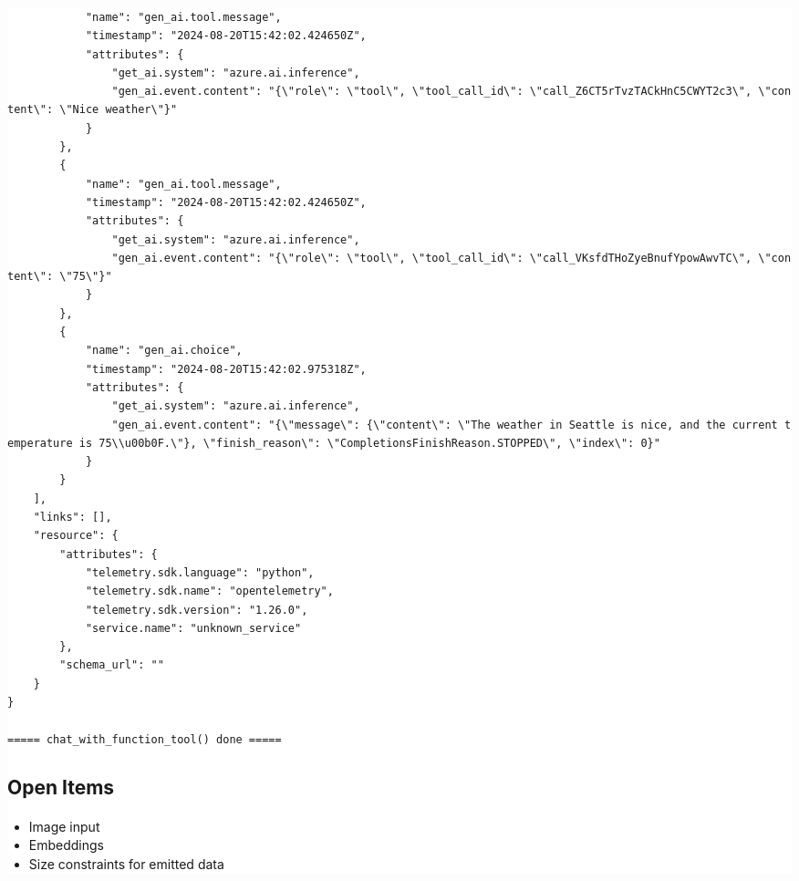 ```
            "name": "gen_ai.tool.message",
            "timestamp": "2024-08-20T15:42:02.424650Z",
            "attributes": {
                "get_ai.system": "azure.ai.inference",
                "gen_ai.event.content": "{\"role\": \"tool\", \"tool_call_id\": \"call_Z6CT5rTvzTACkHnC5CWYT2c3\", \"content\": \"Nice weather\"}"
            }
        },
        {
            "name": "gen_ai.tool.message",
            "timestamp": "2024-08-20T15:42:02.424650Z",
            "attributes": {
                "get_ai.system": "azure.ai.inference",
                "gen_ai.event.content": "{\"role\": \"tool\", \"tool_call_id\": \"call_VKsfdTHoZyeBnufYpowAwvTC\", \"content\": \"75\"}"
            }
        },
        {
            "name": "gen_ai.choice",
            "timestamp": "2024-08-20T15:42:02.975318Z",
            "attributes": {
                "get_ai.system": "azure.ai.inference",
                "gen_ai.event.content": "{\"message\": {\"content\": \"The weather in Seattle is nice, and the current temperature is 75\\u00b0F.\"}, \"finish_reason\": \"CompletionsFinishReason.STOPPED\", \"index\": 0}"
            }
        }
    ],
    "links": [],
    "resource": {
        "attributes": {
            "telemetry.sdk.language": "python",
            "telemetry.sdk.name": "opentelemetry",
            "telemetry.sdk.version": "1.26.0",
            "service.name": "unknown_service"
        },
        "schema_url": ""
    }
}

===== chat_with_function_tool() done =====
```

## Open Items
- Image input
- Embeddings
- Size constraints for emitted data